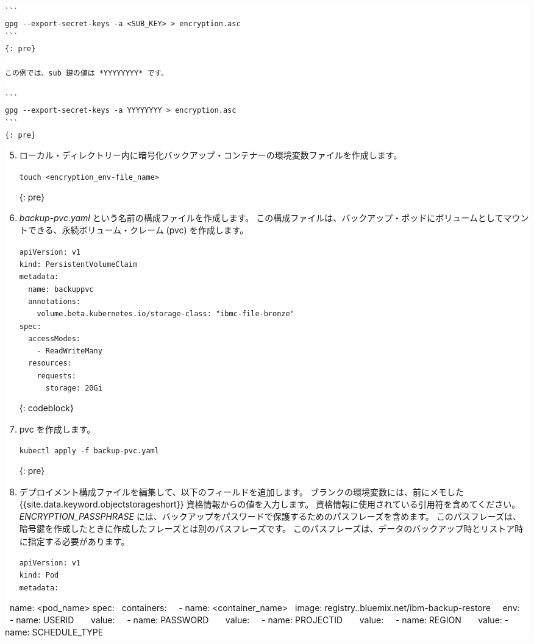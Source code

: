     ```
    gpg --export-secret-keys -a <SUB_KEY> > encryption.asc
    ```
    {: pre}

    この例では、sub 鍵の値は *YYYYYYYY* です。

    ```
    gpg --export-secret-keys -a YYYYYYYY > encryption.asc
    ```
    {: pre}

5.  ローカル・ディレクトリー内に暗号化バックアップ・コンテナーの環境変数ファイルを作成します。

    ```
    touch <encryption_env-file_name>
    ```
    {: pre}
    
6. _backup-pvc.yaml_ という名前の構成ファイルを作成します。 この構成ファイルは、バックアップ・ポッドにボリュームとしてマウントできる、永続ボリューム・クレーム (pvc) を作成します。

    ```
    apiVersion: v1
    kind: PersistentVolumeClaim
    metadata:
      name: backuppvc
      annotations:
        volume.beta.kubernetes.io/storage-class: "ibmc-file-bronze"
    spec:
      accessModes:
        - ReadWriteMany
      resources:
        requests:
          storage: 20Gi
    ```
    {: codeblock}

7. pvc を作成します。

    ```
    kubectl apply -f backup-pvc.yaml 
    ```
    {: pre}

8.  デプロイメント構成ファイルを編集して、以下のフィールドを追加します。 ブランクの環境変数には、前にメモした {{site.data.keyword.objectstorageshort}} 資格情報からの値を入力します。 資格情報に使用されている引用符を含めてください。 *ENCRYPTION_PASSPHRASE* には、バックアップをパスワードで保護するためのパスフレーズを含めます。 このパスフレーズは、暗号鍵を作成したときに作成したフレーズとは別のパスフレーズです。 このパスフレーズは、データのバックアップ時とリストア時に指定する必要があります。

    ```
    apiVersion: v1
    kind: Pod
    metadata:
      name: <pod_name>
    spec:
      containers:
        - name: <container_name>
          image: registry.<region>.bluemix.net/ibm-backup-restore
          env:
          - name: USERID
            value: 
          - name: PASSWORD
            value: 
          - name: PROJECTID
            value:
          - name: REGION
            value:
          - name: SCHEDULE_TYPE
